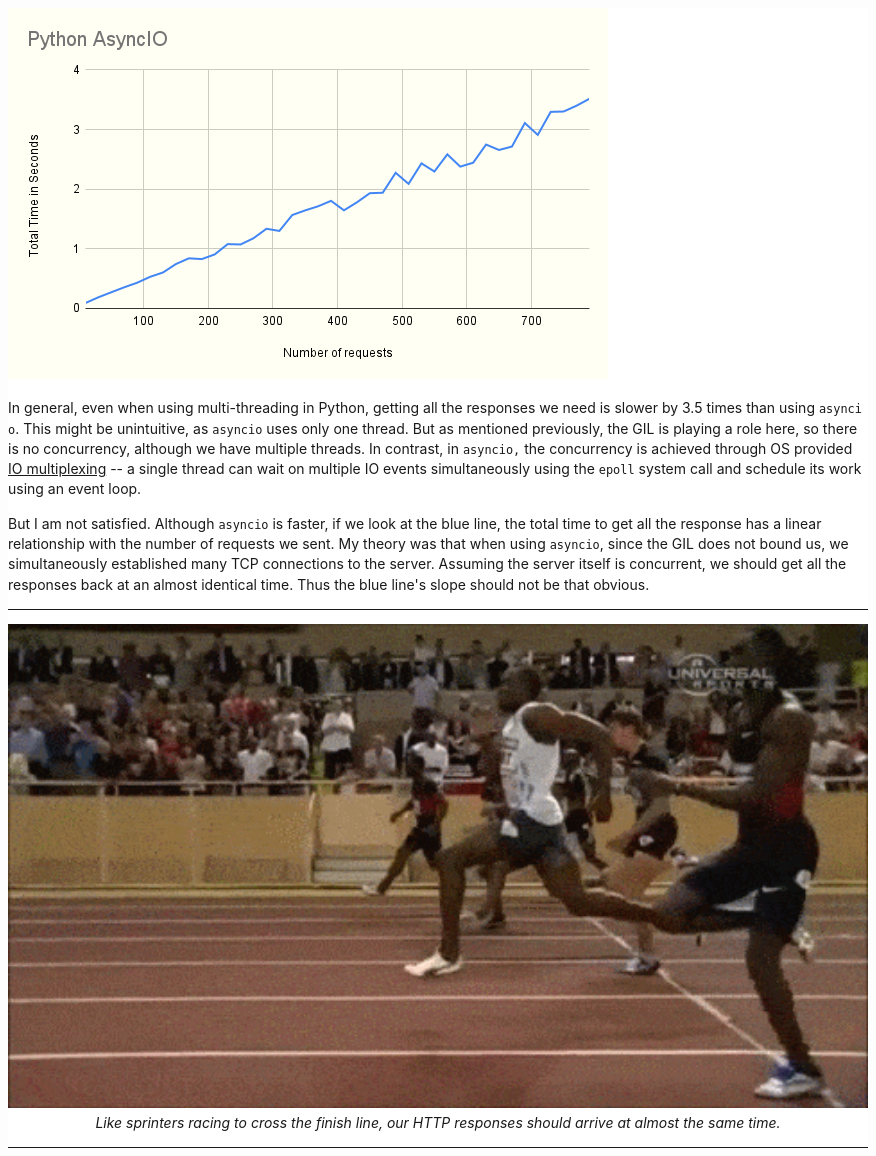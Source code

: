 ![async-perf](./async-perf.png)

In general, even when using multi-threading in Python, getting all the responses we need is slower by 3.5 times than using `asyncio`. This might be unintuitive, as `asyncio` uses only one thread. But as mentioned previously, the GIL is playing a role here, so there is no concurrency, although we have multiple threads. In contrast, in `asyncio,` the concurrency is achieved through OS provided [IO multiplexing](https://wiki.c2.com/?IoMultiplexing) -- a single thread can wait on multiple IO events simultaneously using the `epoll` system call and schedule its work using an event loop.

But I am not satisfied. Although `asyncio` is faster, if we look at the blue line, the total time to get all the response has a linear relationship with the number of requests we sent. My theory was that when using `asyncio`, since the GIL does not bound us, we simultaneously established many TCP connections to the server.  Assuming the server itself is concurrent, we should get all the responses back at an almost identical time. Thus the blue line's slope should not be that obvious.

---

<img src="./sprint.gif" style="width: 100%;" >

<center><i>Like sprinters racing to cross the finish line, our HTTP responses should arrive at almost the same time.</i></center>

---